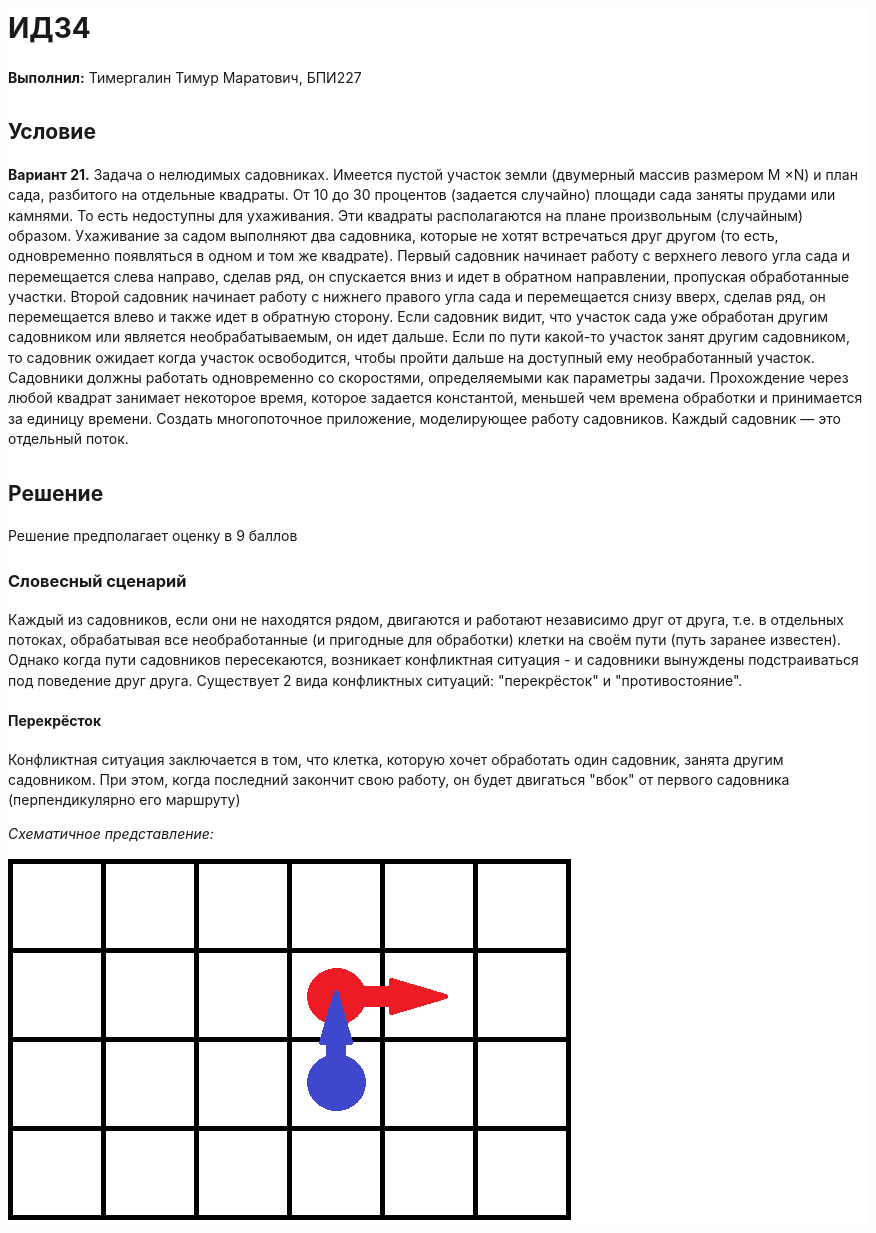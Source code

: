 # ИДЗ4

**Выполнил:** Тимергалин Тимур Маратович, БПИ227

## Условие

**Вариант 21.** Задача о нелюдимых садовниках. Имеется пустой участок земли (двумерный массив размером M ×N) и план сада, разбитого на отдельные квадраты. От 10 до 30 процентов (задается случайно) площади сада заняты прудами или камнями. То есть недоступны для ухаживания. Эти квадраты располагаются на плане произвольным (случайным) образом. Ухаживание за садом выполняют два садовника, которые не хотят встречаться друг другом (то есть, одновременно появляться в одном и том же квадрате). Первый садовник начинает работу с верхнего левого угла сада и перемещается слева направо, сделав ряд, он спускается вниз и идет в обратном направлении, пропуская обработанные участки. Второй садовник начинает работу с нижнего правого угла сада и перемещается снизу вверх, сделав ряд, он перемещается влево и также идет в обратную сторону. Если садовник видит, что участок сада уже обработан другим садовником или является необрабатываемым, он идет дальше. Если по пути какой-то участок занят другим садовником, то садовник ожидает когда участок освободится, чтобы пройти дальше на доступный ему необработанный участок. Садовники должны работать одновременно со скоростями, определяемыми как параметры задачи. Прохождение через любой квадрат занимает некоторое время, которое задается константой, меньшей чем времена обработки и принимается за единицу времени. Создать многопоточное приложение, моделирующее работу садовников. Каждый садовник — это отдельный поток.

## Решение

Решение предполагает оценку в 9 баллов

### Словесный сценарий

Каждый из садовников, если они не находятся рядом, двигаются и работают независимо друг от друга, т.е. в отдельных потоках, обрабатывая все необработанные (и пригодные для обработки) клетки на своём пути (путь заранее известен). Однако когда пути садовников пересекаются, возникает конфликтная ситуация - и садовники вынуждены подстраиваться под поведение друг друга. Существует 2 вида конфликтных ситуаций: "перекрёсток" и "противостояние".

#### Перекрёсток

Конфликтная ситуация заключается в том, что клетка, которую хочет обработать один садовник, занята другим садовником. При этом, когда последний закончит свою работу, он будет двигаться "вбок" от первого садовника (перпендикулярно его маршруту)

*Схематичное представление:*

![crosswalk](img/crosswalk.png) 
